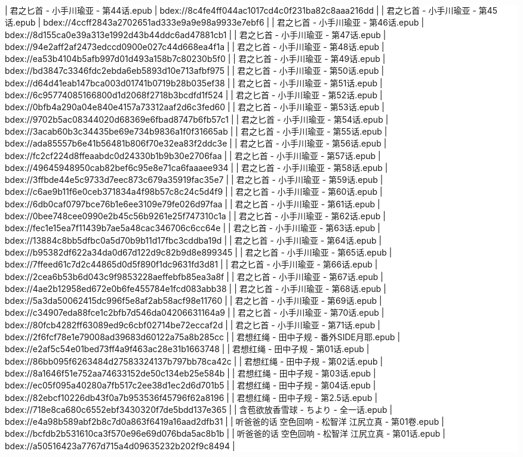 | 君之匕首 - 小手川瑜亚 - 第44话.epub | bdex://8c4fe4ff044ac1017cd4c0f231ba82c8aaa216dd |
| 君之匕首 - 小手川瑜亚 - 第45话.epub | bdex://4ccff2843a2702651ad333e9a9e98a9933e7ebf6 |
| 君之匕首 - 小手川瑜亚 - 第46话.epub | bdex://8d155ca0e39a313e1992d43b44ddc6ad47881cb1 |
| 君之匕首 - 小手川瑜亚 - 第47话.epub | bdex://94e2aff2af2473edccd0900e027c44d668ea4f1a |
| 君之匕首 - 小手川瑜亚 - 第48话.epub | bdex://ea53b4104b5afb997d01d493a158b7c80230b5f0 |
| 君之匕首 - 小手川瑜亚 - 第49话.epub | bdex://bd3847c3346fdc2ebda6eb5893d10e713afbf975 |
| 君之匕首 - 小手川瑜亚 - 第50话.epub | bdex://d64d41eab147bca003d01741b0719b28b035ef38 |
| 君之匕首 - 小手川瑜亚 - 第51话.epub | bdex://6c95774085166800d1d2068f2718b3bcdfd1f524 |
| 君之匕首 - 小手川瑜亚 - 第52话.epub | bdex://0bfb4a290a04e840e4157a73312aaf2d6c3fed60 |
| 君之匕首 - 小手川瑜亚 - 第53话.epub | bdex://9702b5ac08344020d68369e6fbad8747b6fb57c1 |
| 君之匕首 - 小手川瑜亚 - 第54话.epub | bdex://3acab60b3c34435be69e734b9836a1f0f31665ab |
| 君之匕首 - 小手川瑜亚 - 第55话.epub | bdex://ada85557b6e41b56481b806f70e32ea83f2ddc3e |
| 君之匕首 - 小手川瑜亚 - 第56话.epub | bdex://fc2cf224d8ffeaabdc0d24330b1b9b30e2706faa |
| 君之匕首 - 小手川瑜亚 - 第57话.epub | bdex://49645948950cab82bef6c95e8e71ca6faaaee934 |
| 君之匕首 - 小手川瑜亚 - 第58话.epub | bdex://3ffbde44e5c9733d7eec873c679a35919fac35e7 |
| 君之匕首 - 小手川瑜亚 - 第59话.epub | bdex://c6ae9b11f6e0ceb371834a4f98b57c8c24c5d4f9 |
| 君之匕首 - 小手川瑜亚 - 第60话.epub | bdex://6db0caf0797bce76b1e6ee3109e79fe026d97faa |
| 君之匕首 - 小手川瑜亚 - 第61话.epub | bdex://0bee748cee0990e2b45c56b9261e25f747310c1a |
| 君之匕首 - 小手川瑜亚 - 第62话.epub | bdex://fec1e15ea7f11439b7ae5a48cac346706c6cc64e |
| 君之匕首 - 小手川瑜亚 - 第63话.epub | bdex://13884c8bb5dfbc0a5d70b9b11d17fbc3cddba19d |
| 君之匕首 - 小手川瑜亚 - 第64话.epub | bdex://b95382df622a34da0d67d122d9c82b9d8e899345 |
| 君之匕首 - 小手川瑜亚 - 第65话.epub | bdex://7ffeed61c7d2c44865d0d5f890f1dc9631fd3d81 |
| 君之匕首 - 小手川瑜亚 - 第66话.epub | bdex://2cea6b53b6d043c9f9853228aeffebfb85ea3a8f |
| 君之匕首 - 小手川瑜亚 - 第67话.epub | bdex://4ae2b12958ed672e0b6fe455784e1fcd083abb38 |
| 君之匕首 - 小手川瑜亚 - 第68话.epub | bdex://5a3da50062415dc996f5e8af2ab58acf98e11760 |
| 君之匕首 - 小手川瑜亚 - 第69话.epub | bdex://c34907eda88fce1c2bfb7d546da04206631164a9 |
| 君之匕首 - 小手川瑜亚 - 第70话.epub | bdex://80fcb4282ff63089ed9c6cbf02714be72eccaf2d |
| 君之匕首 - 小手川瑜亚 - 第71话.epub | bdex://2f6fcf78e1e79008ad39683d60122a75a8b285cc |
| 君想红绳 - 田中子规 - 番外SIDE月耶.epub | bdex://e2af5c54e01bed73ff4a9f463ac28e31b1663748 |
| 君想红绳 - 田中子规 - 第01话.epub | bdex://86bb095f6263484d27583324137b797bb78ca42c |
| 君想红绳 - 田中子规 - 第02话.epub | bdex://8a1646f51e752aa74633152de50c134eb25e584b |
| 君想红绳 - 田中子规 - 第03话.epub | bdex://ec05f095a40280a7fb517c2ee38d1ec2d6d701b5 |
| 君想红绳 - 田中子规 - 第04话.epub | bdex://82ebcf10226db43f0a7b953536f45796f62a8196 |
| 君想红绳 - 田中子规 - 第2.5话.epub | bdex://718e8ca680c6552ebf3430320f7de5bdd137e365 |
| 含苞欲放香雪球 - ちより - 全一话.epub | bdex://e4a98b589abf2b8c7d0a863f6419a16aad2dfb31 |
| 听爸爸的话 空色回响 - 松智洋 江尻立真 - 第01卷.epub | bdex://bcfdb2b531610ca3f570e96e69d076bda5ac8b1b |
| 听爸爸的话 空色回响 - 松智洋 江尻立真 - 第01话.epub | bdex://a50516423a7767d715a4d09635232b202f9c8494 |